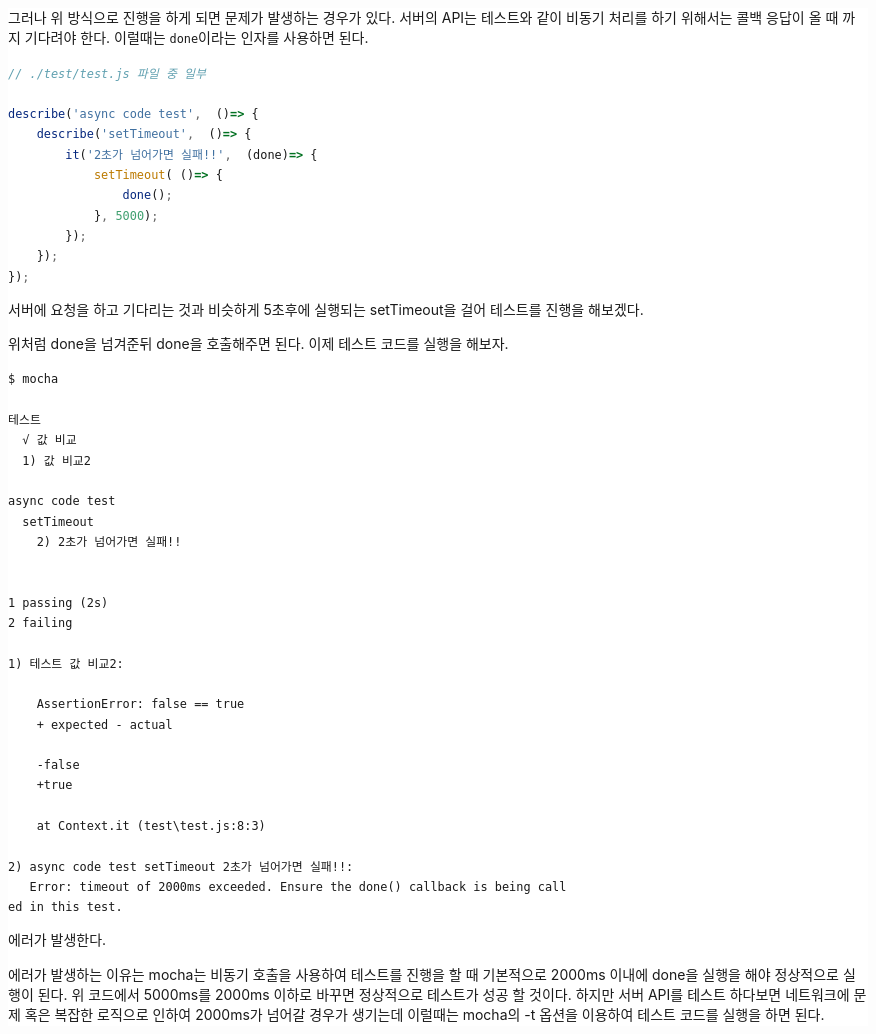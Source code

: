 그러나 위 방식으로 진행을 하게 되면 문제가 발생하는 경우가 있다. 서버의 API는 테스트와 같이 비동기 처리를 하기 위해서는 콜백 응답이 올 때 까지 기다려야 한다. 이럴때는 `done`이라는 인자를 사용하면 된다.

```.js
// ./test/test.js 파일 중 일부

describe('async code test',  ()=> {
	describe('setTimeout',  ()=> {
		it('2초가 넘어가면 실패!!',  (done)=> {
			setTimeout( ()=> {
				done();
			}, 5000);
		});
	});
});
```

서버에 요청을 하고 기다리는 것과 비슷하게 5초후에 실행되는 setTimeout을 걸어 테스트를 진행을 해보겠다.

위처럼 done을 넘겨준뒤 done을 호출해주면 된다. 이제 테스트 코드를 실행을 해보자.

```
$ mocha

테스트
  √ 값 비교
  1) 값 비교2

async code test
  setTimeout
    2) 2초가 넘어가면 실패!!


1 passing (2s)
2 failing

1) 테스트 값 비교2:

    AssertionError: false == true
    + expected - actual

    -false
    +true

    at Context.it (test\test.js:8:3)

2) async code test setTimeout 2초가 넘어가면 실패!!:
   Error: timeout of 2000ms exceeded. Ensure the done() callback is being call
ed in this test.
```

에러가 발생한다.

에러가 발생하는 이유는 mocha는 비동기 호출을 사용하여 테스트를 진행을 할 때 기본적으로 2000ms 이내에 done을 실행을 해야 정상적으로 실행이 된다. 위 코드에서 5000ms를 2000ms 이하로 바꾸면 정상적으로 테스트가 성공 할 것이다. 하지만 서버 API를 테스트 하다보면 네트워크에 문제 혹은 복잡한 로직으로 인하여 2000ms가 넘어갈 경우가 생기는데 이럴때는 mocha의 -t 옵션을 이용하여 테스트 코드를 실행을 하면 된다.
